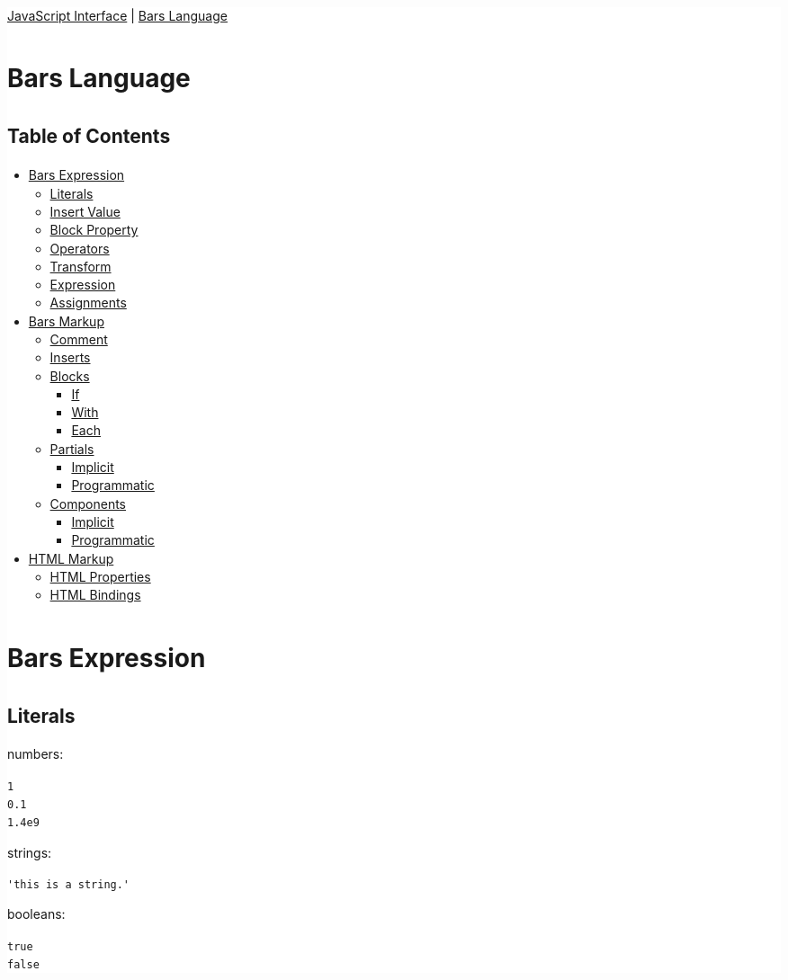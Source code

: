 [JavaScript Interface](js-interface.md) | [Bars Language](bars-language.md)

# Bars Language

## Table of Contents
* [Bars Expression](#bars-expression)
    * [Literals](#literals)
    * [Insert Value](#insert-value)
    * [Block Property](#block-property)
    * [Operators](#operators)
    * [Transform](#transform)
    * [Expression](#expression)
    * [Assignments](#assignments)
* [Bars Markup](#bars-markup)
    * [Comment](#comment)
    * [Inserts](#inserts)
    * [Blocks](#blocks)
        * [If](#if)
        * [With](#with)
        * [Each](#each)
    * [Partials](#partials)
        * [Implicit](#implicit-example)
        * [Programmatic](#programmatic-example)
    * [Components](#components)
        * [Implicit](#implicit-example)
        * [Programmatic](#programmatic-example)
* [HTML Markup](#html-markup)
    * [HTML Properties](#html-properties)
    * [HTML Bindings](#html-bindings)

# Bars Expression

## Literals
numbers:
```
1
0.1
1.4e9
```

strings:
```
'this is a string.'
```

booleans:
```
true
false
```
